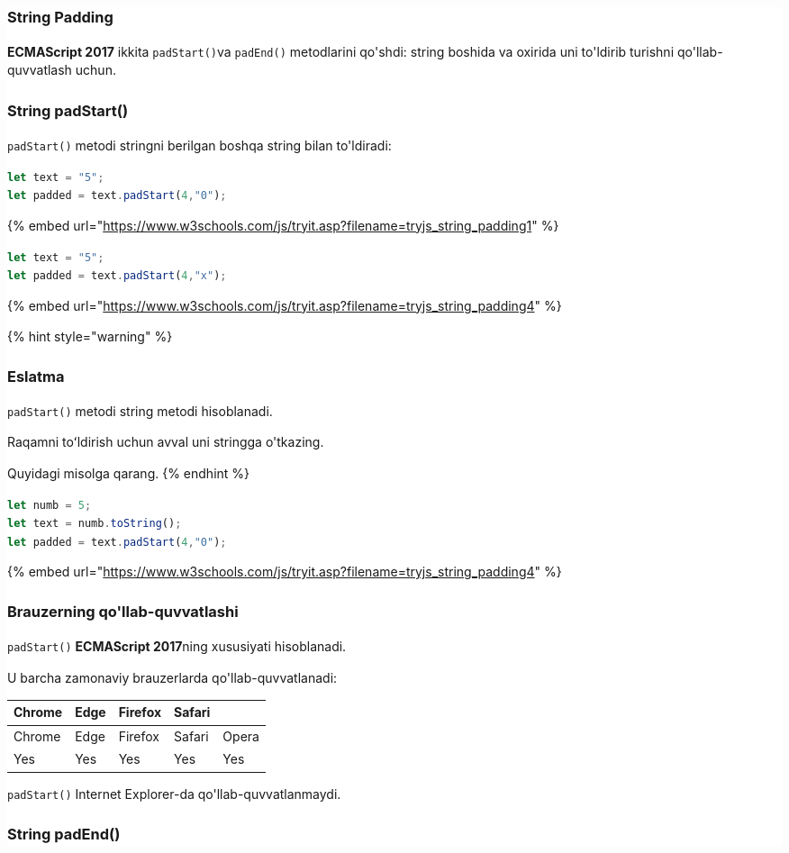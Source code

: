 ### String Padding

**ECMAScript 2017** ikkita `padStart()`va `padEnd()` metodlarini qo'shdi: string boshida va oxirida uni to'ldirib turishni qo'llab-quvvatlash uchun.

### String padStart()

`padStart()` metodi stringni berilgan boshqa string bilan to'ldiradi:

```javascript
let text = "5";
let padded = text.padStart(4,"0");
```

{% embed url="https://www.w3schools.com/js/tryit.asp?filename=tryjs_string_padding1" %}

```javascript
let text = "5";
let padded = text.padStart(4,"x");
```

{% embed url="https://www.w3schools.com/js/tryit.asp?filename=tryjs_string_padding4" %}

{% hint style="warning" %}
### Eslatma

`padStart()` metodi string metodi hisoblanadi.

Raqamni toʻldirish uchun avval uni stringga o'tkazing.

Quyidagi misolga qarang.
{% endhint %}

```javascript
let numb = 5;
let text = numb.toString();
let padded = text.padStart(4,"0");
```

{% embed url="https://www.w3schools.com/js/tryit.asp?filename=tryjs_string_padding4" %}

### Brauzerning qo'llab-quvvatlashi

`padStart()` **ECMAScript 2017**ning xususiyati hisoblanadi.

U barcha zamonaviy brauzerlarda qo'llab-quvvatlanadi:

| Chrome | Edge | Firefox | Safari |       |
| ------ | ---- | ------- | ------ | ----- |
| Chrome | Edge | Firefox | Safari | Opera |
| Yes    | Yes  | Yes     | Yes    | Yes   |

`padStart()` Internet Explorer-da qo'llab-quvvatlanmaydi.

### String padEnd()
